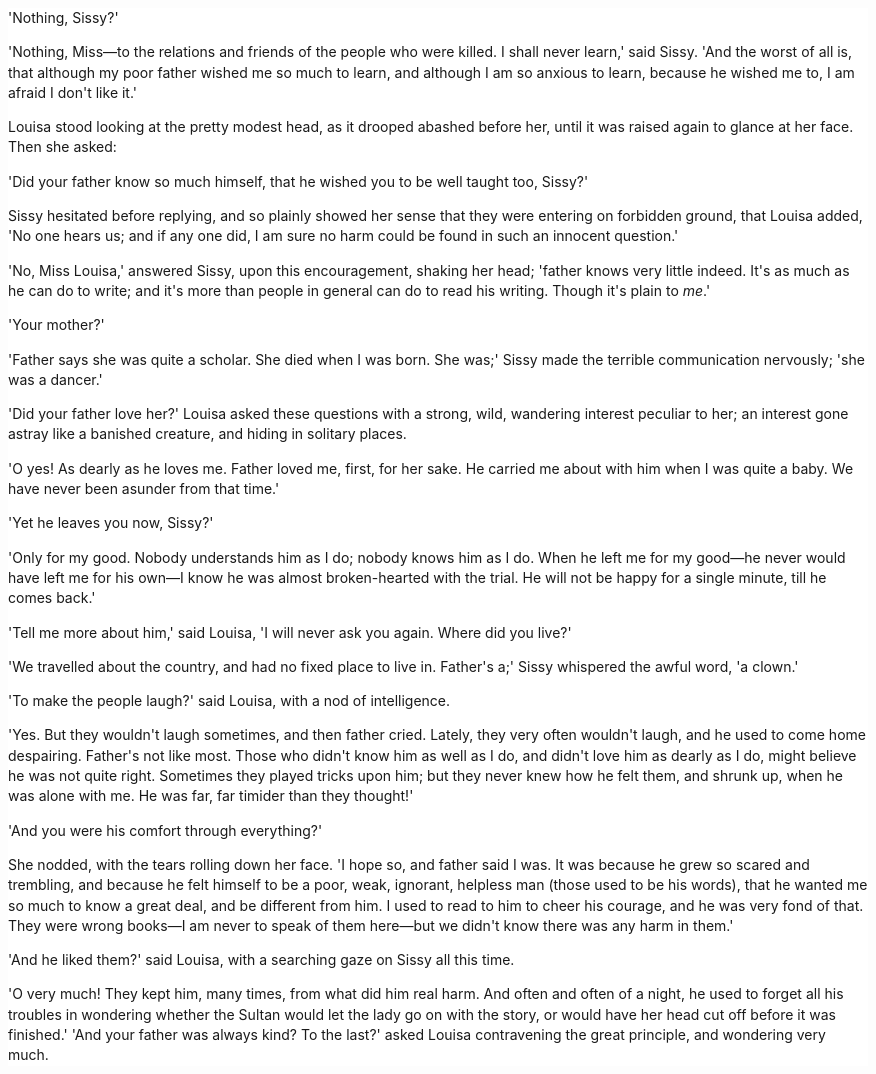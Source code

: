 'Nothing, Sissy?'

'Nothing, Miss—to the relations and friends of the people who were killed. I shall never learn,' said Sissy. 'And the worst of all is, that although my poor father wished me so much to learn, and although I am so anxious to learn, because he wished me to, I am afraid I don't like it.'

Louisa stood looking at the pretty modest head, as it drooped abashed before her, until it was raised again to glance at her face. Then she asked:

'Did your father know so much himself, that he wished you to be well taught too, Sissy?'

Sissy hesitated before replying, and so plainly showed her sense that they were entering on forbidden ground, that Louisa added, 'No one hears us; and if any one did, I am sure no harm could be found in such an innocent question.'

'No, Miss Louisa,' answered Sissy, upon this encouragement, shaking her head; 'father knows very little indeed. It's as much as he can do to write; and it's more than people in general can do to read his writing. Though it's plain to _me_.'

'Your mother?'

'Father says she was quite a scholar. She died when I was born. She was;' Sissy made the terrible communication nervously; 'she was a dancer.'

'Did your father love her?' Louisa asked these questions with a strong, wild, wandering interest peculiar to her; an interest gone astray like a banished creature, and hiding in solitary places.

'O yes! As dearly as he loves me. Father loved me, first, for her sake. He carried me about with him when I was quite a baby. We have never been asunder from that time.'

'Yet he leaves you now, Sissy?'

'Only for my good. Nobody understands him as I do; nobody knows him as I do. When he left me for my good—he never would have left me for his own—I know he was almost broken-hearted with the trial. He will not be happy for a single minute, till he comes back.'

'Tell me more about him,' said Louisa, 'I will never ask you again. Where did you live?'

'We travelled about the country, and had no fixed place to live in. Father's a;' Sissy whispered the awful word, 'a clown.'

'To make the people laugh?' said Louisa, with a nod of intelligence.

'Yes. But they wouldn't laugh sometimes, and then father cried. Lately, they very often wouldn't laugh, and he used to come home despairing. Father's not like most. Those who didn't know him as well as I do, and didn't love him as dearly as I do, might believe he was not quite right. Sometimes they played tricks upon him; but they never knew how he felt them, and shrunk up, when he was alone with me. He was far, far timider than they thought!'

'And you were his comfort through everything?'

She nodded, with the tears rolling down her face. 'I hope so, and father said I was. It was because he grew so scared and trembling, and because he felt himself to be a poor, weak, ignorant, helpless man (those used to be his words), that he wanted me so much to know a great deal, and be different from him. I used to read to him to cheer his courage, and he was very fond of that. They were wrong books—I am never to speak of them here—but we didn't know there was any harm in them.'

'And he liked them?' said Louisa, with a searching gaze on Sissy all this time.

'O very much! They kept him, many times, from what did him real harm. And often and often of a night, he used to forget all his troubles in wondering whether the Sultan would let the lady go on with the story, or would have her head cut off before it was finished.'
'And your father was always kind? To the last?' asked Louisa contravening the great principle, and wondering very much.
